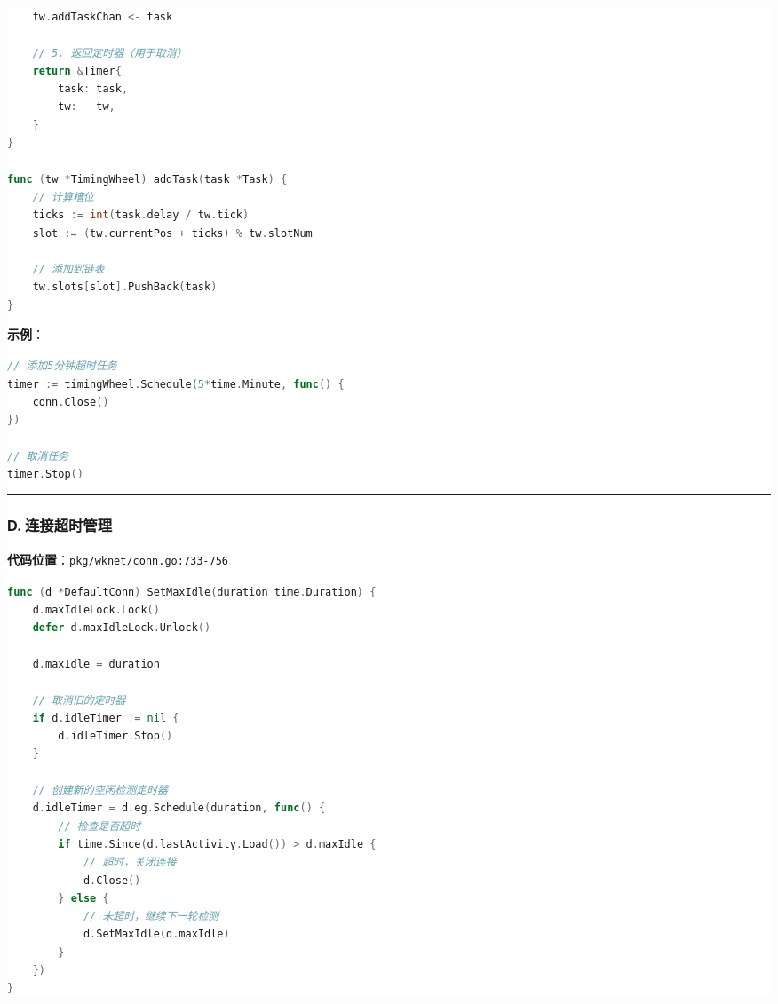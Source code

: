 ```go
    tw.addTaskChan <- task

    // 5. 返回定时器（用于取消）
    return &Timer{
        task: task,
        tw:   tw,
    }
}

func (tw *TimingWheel) addTask(task *Task) {
    // 计算槽位
    ticks := int(task.delay / tw.tick)
    slot := (tw.currentPos + ticks) % tw.slotNum

    // 添加到链表
    tw.slots[slot].PushBack(task)
}
```

**示例**：
```go
// 添加5分钟超时任务
timer := timingWheel.Schedule(5*time.Minute, func() {
    conn.Close()
})

// 取消任务
timer.Stop()
```

---

### **D. 连接超时管理**

**代码位置**：`pkg/wknet/conn.go:733-756`

```go
func (d *DefaultConn) SetMaxIdle(duration time.Duration) {
    d.maxIdleLock.Lock()
    defer d.maxIdleLock.Unlock()

    d.maxIdle = duration

    // 取消旧的定时器
    if d.idleTimer != nil {
        d.idleTimer.Stop()
    }

    // 创建新的空闲检测定时器
    d.idleTimer = d.eg.Schedule(duration, func() {
        // 检查是否超时
        if time.Since(d.lastActivity.Load()) > d.maxIdle {
            // 超时，关闭连接
            d.Close()
        } else {
            // 未超时，继续下一轮检测
            d.SetMaxIdle(d.maxIdle)
        }
    })
}
```
